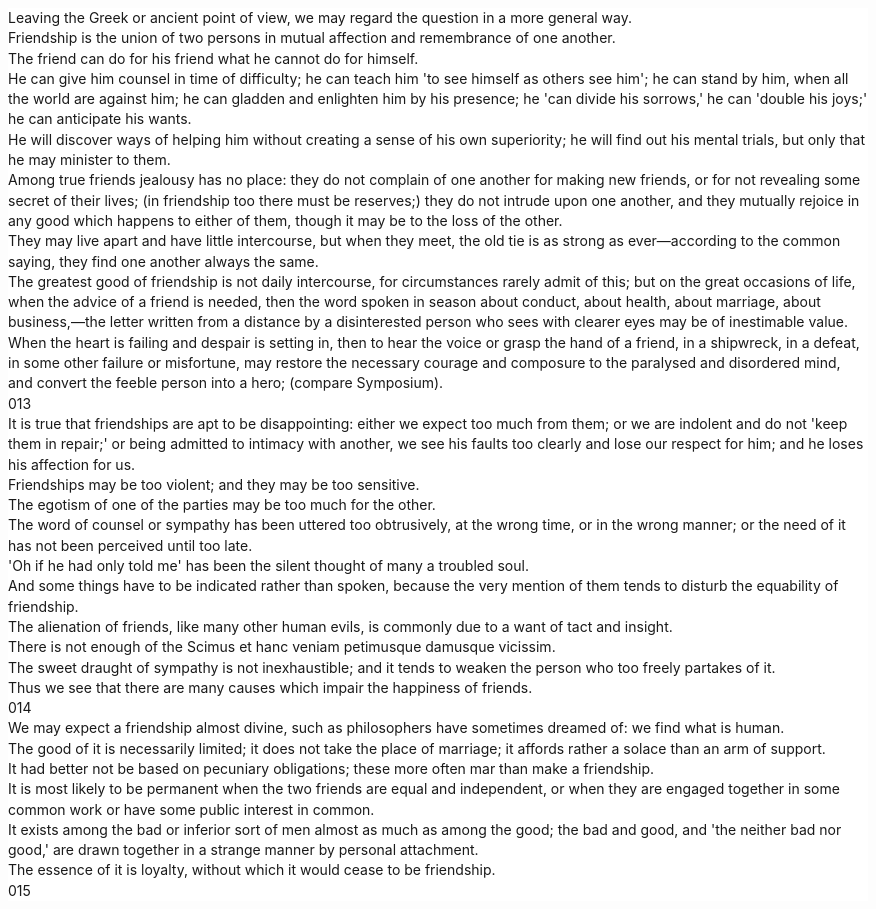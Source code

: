 <div class="sentence"> Leaving the Greek or ancient point of view, we may regard the question in a more general way.</div><div class="sentence"> Friendship is the union of two persons in mutual affection and remembrance of one another.</div><div class="sentence"> The friend can do for his friend what he cannot do for himself.</div><div class="sentence"> He can give him counsel in time of difficulty; he can teach him 'to see himself as others see him'; he can stand by him, when all the world are against him; he can gladden and enlighten him by his presence; he 'can divide his sorrows,' he can 'double his joys;' he can anticipate his wants.</div><div class="sentence"> He will discover ways of helping him without creating a sense of his own superiority; he will find out his mental trials, but only that he may minister to them.</div><div class="sentence"> Among true friends jealousy has no place: they do not complain of one another for making new friends, or for not revealing some secret of their lives; (in friendship too there must be reserves;) they do not intrude upon one another, and they mutually rejoice in any good which happens to either of them, though it may be to the loss of the other.</div><div class="sentence"> They may live apart and have little intercourse, but when they meet, the old tie is as strong as ever—according to the common saying, they find one another always the same.</div><div class="sentence"> The greatest good of friendship is not daily intercourse, for circumstances rarely admit of this; but on the great occasions of life, when the advice of a friend is needed, then the word spoken in season about conduct, about health, about marriage, about business,—the letter written from a distance by a disinterested person who sees with clearer eyes may be of inestimable value.</div><div class="sentence"> When the heart is failing and despair is setting in, then to hear the voice or grasp the hand of a friend, in a shipwreck, in a defeat, in some other failure or misfortune, may restore the necessary courage and composure to the paralysed and disordered mind, and convert the feeble person into a hero; (compare Symposium).</div>
</div>
<div class="text">
<span class="ref"> 013 </span>
<div class="sentence"> It is true that friendships are apt to be disappointing: either we expect too much from them; or we are indolent and do not 'keep them in repair;' or being admitted to intimacy with another, we see his faults too clearly and lose our respect for him; and he loses his affection for us.</div><div class="sentence"> Friendships may be too violent; and they may be too sensitive.</div><div class="sentence"> The egotism of one of the parties may be too much for the other.</div><div class="sentence"> The word of counsel or sympathy has been uttered too obtrusively, at the wrong time, or in the wrong manner; or the need of it has not been perceived until too late.</div><div class="sentence"> 'Oh if he had only told me' has been the silent thought of many a troubled soul.</div><div class="sentence"> And some things have to be indicated rather than spoken, because the very mention of them tends to disturb the equability of friendship.</div><div class="sentence"> The alienation of friends, like many other human evils, is commonly due to a want of tact and insight.</div><div class="sentence"> There is not enough of the Scimus et hanc veniam petimusque damusque vicissim.</div><div class="sentence"> The sweet draught of sympathy is not inexhaustible; and it tends to weaken the person who too freely partakes of it.</div><div class="sentence"> Thus we see that there are many causes which impair the happiness of friends.</div>
</div>
<div class="text">
<span class="ref"> 014 </span>
<div class="sentence"> We may expect a friendship almost divine, such as philosophers have sometimes dreamed of: we find what is human.</div><div class="sentence"> The good of it is necessarily limited; it does not take the place of marriage; it affords rather a solace than an arm of support.</div><div class="sentence"> It had better not be based on pecuniary obligations; these more often mar than make a friendship.</div><div class="sentence"> It is most likely to be permanent when the two friends are equal and independent, or when they are engaged together in some common work or have some public interest in common.</div><div class="sentence"> It exists among the bad or inferior sort of men almost as much as among the good; the bad and good, and 'the neither bad nor good,' are drawn together in a strange manner by personal attachment.</div><div class="sentence"> The essence of it is loyalty, without which it would cease to be friendship.</div>
</div>
<div class="text">
<span class="ref"> 015 </span>